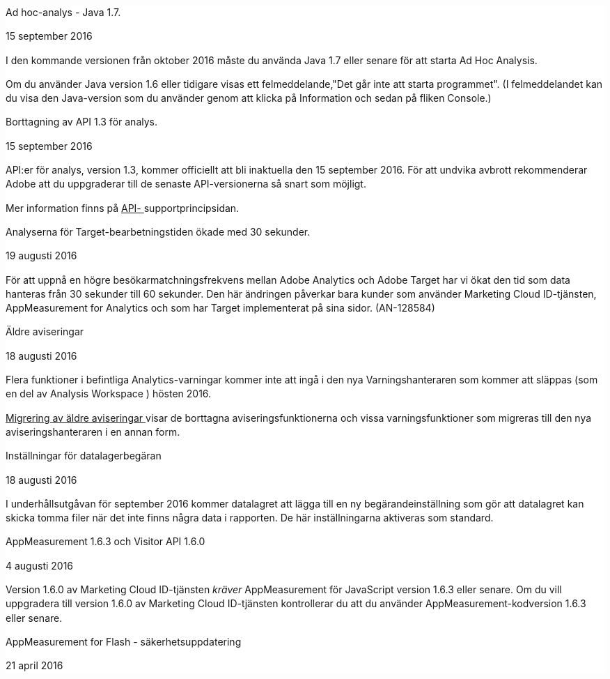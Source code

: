   <tr> 
   <td colname="col1"> <p>Ad hoc-analys - Java 1.7. </p> </td> 
   <td colname="col02"> <p>15 september 2016 </p> </td> 
   <td colname="col2"> <p>I den kommande versionen från oktober 2016 måste du använda Java 1.7 eller senare för att starta Ad Hoc Analysis. </p> <p>Om du använder Java version 1.6 eller tidigare visas ett felmeddelande,"Det går inte att starta programmet". (I felmeddelandet kan du visa den Java-version som du använder genom att klicka på <span class="uicontrol"> Information </span>och sedan på <span class="uicontrol"> fliken </span> Console.) </p> 
 </td> 
  </tr> 
  <tr> 
   <td colname="col1"> <p>Borttagning av API 1.3 för analys. </p> </td> 
   <td colname="col02"> <p>15 september 2016 </p> </td> 
   <td colname="col2"> <p> API:er för analys, version 1.3, kommer officiellt att bli inaktuella den 15 september 2016. För att undvika avbrott rekommenderar Adobe att du uppgraderar till de senaste API-versionerna så snart som möjligt. </p> <p>Mer information finns på <a href="https://marketing.adobe.com/developer/get-started/api-support-policy" format="https" scope="external"> API- </a> supportprincipsidan. </p> </td> 
  </tr> 
  <tr> 
   <td colname="col1"> <p>Analyserna för Target-bearbetningstiden ökade med 30 sekunder. </p> </td> 
   <td colname="col02"> <p>19 augusti 2016 </p> </td> 
   <td colname="col2"> <p>För att uppnå en högre besökarmatchningsfrekvens mellan Adobe Analytics och Adobe Target har vi ökat den tid som data hanteras från 30 sekunder till 60 sekunder. Den här ändringen påverkar bara kunder som använder Marketing Cloud ID-tjänsten, AppMeasurement for Analytics och som har Target implementerat på sina sidor. (AN-128584) </p> </td> 
  </tr> 
  <tr> 
   <td colname="col1"> <p>Äldre aviseringar </p> </td> 
   <td colname="col02"> <p>18 augusti 2016 </p> </td> 
   <td colname="col2"> <p>Flera funktioner i befintliga Analytics-varningar kommer inte att ingå i den nya <span class="wintitle"> Varningshanteraren </span>som kommer att släppas (som en del av <span class="wintitle"> Analysis Workspace </span>) hösten 2016. </p> <p> <a href="https://marketing.adobe.com/resources/help/en_US/sc/user/deprecated_alerts.html" format="html" scope="external"> Migrering av äldre aviseringar </a> visar de borttagna aviseringsfunktionerna och vissa varningsfunktioner som migreras till den nya aviseringshanteraren i en annan form. </p> </td> 
  </tr> 
  <tr> 
   <td colname="col1"> <p>Inställningar för datalagerbegäran </p> </td> 
   <td colname="col02"> <p>18 augusti 2016 </p> </td> 
   <td colname="col2"> <p>I underhållsutgåvan för september 2016 kommer datalagret att lägga till en ny begärandeinställning som gör att datalagret kan skicka tomma filer när det inte finns några data i rapporten. De här inställningarna aktiveras som standard. </p> </td> 
  </tr> 
  <tr> 
   <td colname="col1"> <p>AppMeasurement 1.6.3 och Visitor API 1.6.0 </p> </td> 
   <td colname="col02"> <p>4 augusti 2016 </p> </td> 
   <td colname="col2"> <p>Version 1.6.0 av <span class="keyword"> Marketing Cloud </span> ID-tjänsten <i>kräver</i> AppMeasurement för JavaScript version 1.6.3 eller senare. Om du vill uppgradera till version 1.6.0 av Marketing Cloud ID-tjänsten kontrollerar du att du använder AppMeasurement-kodversion 1.6.3 eller senare. </p> </td> 
  </tr> 
  <tr> 
   <td colname="col1"> <p>AppMeasurement for Flash - säkerhetsuppdatering </p> </td> 
   <td colname="col02"> <p>21 april 2016 </p> </td> 
   <td colname="col2"> 